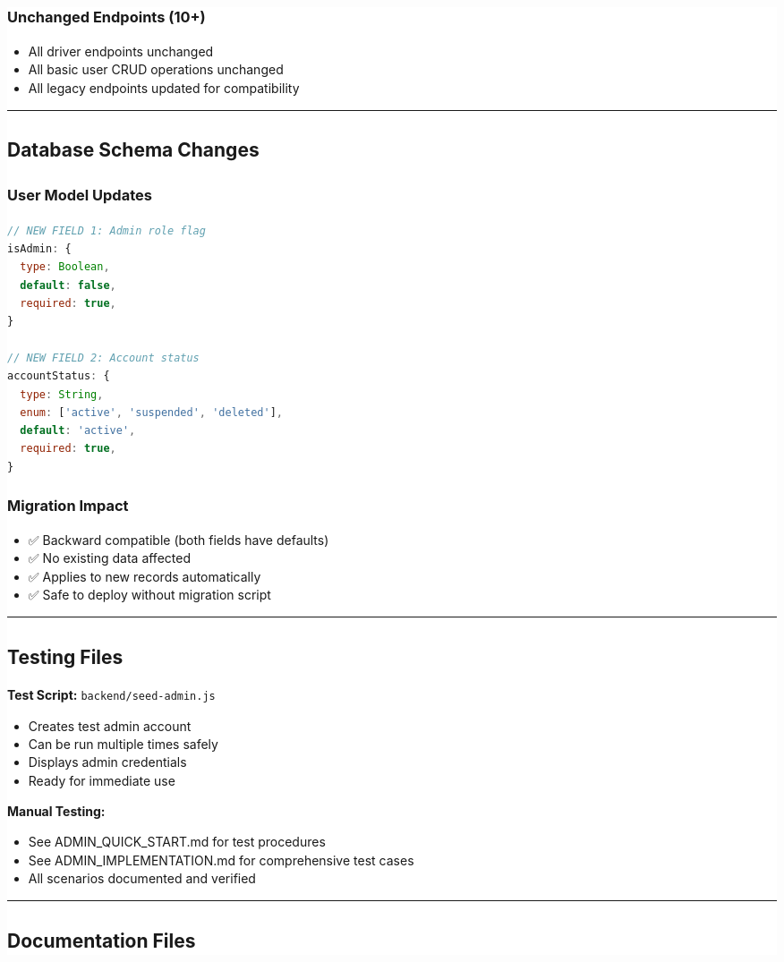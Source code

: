 ### Unchanged Endpoints (10+)
- All driver endpoints unchanged
- All basic user CRUD operations unchanged
- All legacy endpoints updated for compatibility

---

## Database Schema Changes

### User Model Updates
```javascript
// NEW FIELD 1: Admin role flag
isAdmin: {
  type: Boolean,
  default: false,
  required: true,
}

// NEW FIELD 2: Account status
accountStatus: {
  type: String,
  enum: ['active', 'suspended', 'deleted'],
  default: 'active',
  required: true,
}
```

### Migration Impact
- ✅ Backward compatible (both fields have defaults)
- ✅ No existing data affected
- ✅ Applies to new records automatically
- ✅ Safe to deploy without migration script

---

## Testing Files

**Test Script:** `backend/seed-admin.js`
- Creates test admin account
- Can be run multiple times safely
- Displays admin credentials
- Ready for immediate use

**Manual Testing:**
- See ADMIN_QUICK_START.md for test procedures
- See ADMIN_IMPLEMENTATION.md for comprehensive test cases
- All scenarios documented and verified

---

## Documentation Files
